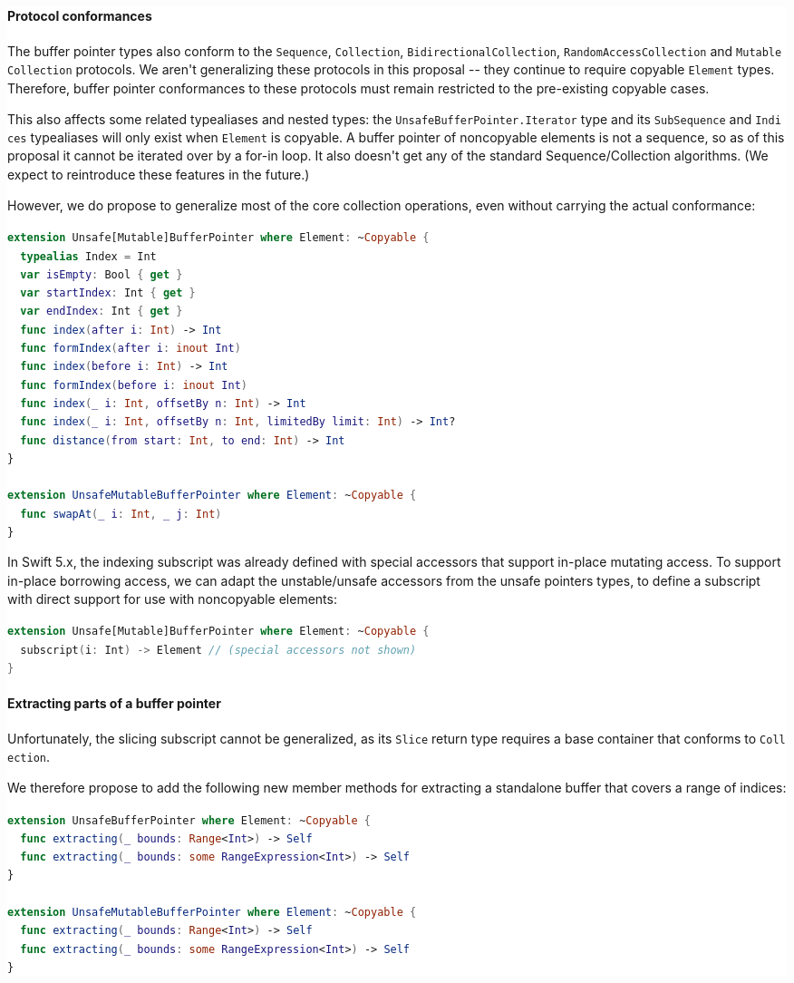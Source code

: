 #### Protocol conformances

The buffer pointer types also conform to the `Sequence`, `Collection`, `BidirectionalCollection`, `RandomAccessCollection` and `MutableCollection` protocols. We aren't generalizing these protocols in this proposal -- they continue to require copyable `Element` types. Therefore, buffer pointer conformances to these protocols must remain restricted to the pre-existing copyable cases. 

This also affects some related typealiases and nested types: the `UnsafeBufferPointer.Iterator` type and its `SubSequence` and `Indices` typealiases will only exist when `Element` is copyable. A buffer pointer of noncopyable elements is not a sequence, so as of this proposal it cannot be iterated over by a for-in loop. It also doesn't get any of the standard Sequence/Collection algorithms. (We expect to reintroduce these features in the future.)

However, we do propose to generalize most of the core collection operations, even without carrying the actual conformance:

```swift
extension Unsafe[Mutable]BufferPointer where Element: ~Copyable {
  typealias Index = Int
  var isEmpty: Bool { get }
  var startIndex: Int { get }
  var endIndex: Int { get }
  func index(after i: Int) -> Int
  func formIndex(after i: inout Int)
  func index(before i: Int) -> Int
  func formIndex(before i: inout Int)
  func index(_ i: Int, offsetBy n: Int) -> Int
  func index(_ i: Int, offsetBy n: Int, limitedBy limit: Int) -> Int?
  func distance(from start: Int, to end: Int) -> Int
}

extension UnsafeMutableBufferPointer where Element: ~Copyable {
  func swapAt(_ i: Int, _ j: Int)
}
```

In Swift 5.x, the indexing subscript was already defined with special accessors that support in-place mutating access. To support in-place borrowing access, we can adapt the unstable/unsafe accessors from the unsafe pointers types, to define a subscript with direct support for use with noncopyable elements:

```swift
extension Unsafe[Mutable]BufferPointer where Element: ~Copyable {
  subscript(i: Int) -> Element // (special accessors not shown)
}
```

#### Extracting parts of a buffer pointer

Unfortunately, the slicing subscript cannot be generalized, as its `Slice` return type requires a base container that conforms to `Collection`.

We therefore propose to add the following new member methods for extracting a standalone buffer that covers a range of indices:

```swift
extension UnsafeBufferPointer where Element: ~Copyable {
  func extracting(_ bounds: Range<Int>) -> Self
  func extracting(_ bounds: some RangeExpression<Int>) -> Self
}

extension UnsafeMutableBufferPointer where Element: ~Copyable {
  func extracting(_ bounds: Range<Int>) -> Self
  func extracting(_ bounds: some RangeExpression<Int>) -> Self
}
```


[Roadmap]: https://forums.swift.org/t/a-roadmap-for-improving-swift-performance-predictability-arc-improvements-and-ownership-control/54206
[SE-0377]: https://github.com/apple/swift-evolution/blob/main/proposals/0377-parameter-ownership-modifiers.md
[SE-0390]: https://github.com/apple/swift-evolution/blob/main/proposals/0390-noncopyable-structs-and-enums.md
[SE-0426]: https://github.com/apple/swift-evolution/blob/main/proposals/0426-bitwise-copyable.md
[SE-0427]: https://github.com/apple/swift-evolution/blob/main/proposals/0427-noncopyable-generics.md
[SE-0429]: https://github.com/apple/swift-evolution/blob/main/proposals/0429-partial-consumption.md
[SE-0432]: https://github.com/apple/swift-evolution/blob/main/proposals/0432-noncopyable-switch.md
[SE-0376]: https://github.com/apple/swift-evolution/blob/main/proposals/0376-function-back-deployment.md
[SE-0322]: https://github.com/apple/swift-evolution/blob/main/proposals/0322-temporary-buffers.md
[SE-370-Slice]: https://github.com/apple/swift-evolution/blob/main/proposals/0370-pointer-family-initialization-improvements.md#slices-of-bufferpointer
[_modify]: https://forums.swift.org/t/modify-accessors/31872